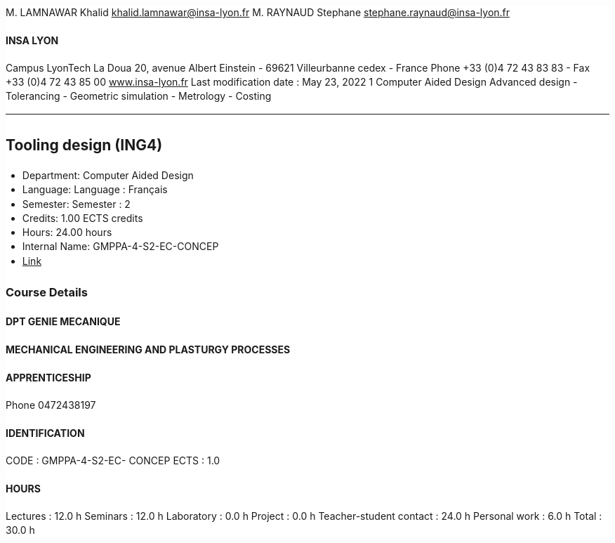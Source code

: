 M. LAMNAWAR Khalid
khalid.lamnawar@insa-lyon.fr
M. RAYNAUD Stephane
stephane.raynaud@insa-lyon.fr

#### INSA LYON

Campus LyonTech La Doua
20, avenue Albert Einstein - 69621 Villeurbanne cedex - France
Phone +33 (0)4 72 43 83 83 - Fax +33 (0)4 72 43 85 00
www.insa-lyon.fr
Last modification date : May 23, 2022
1
Computer Aided Design
Advanced design - Tolerancing - Geometric simulation - Metrology -
Costing


---

## Tooling design (ING4)

- Department: Computer Aided Design
- Language: Language : Français
- Semester: Semester : 2
- Credits: 1.00 ECTS credits
- Hours: 24.00 hours
- Internal Name: GMPPA-4-S2-EC-CONCEP
- [Link](https://scolpeda.insa-lyon.fr/f/ects?id=55214&_lang=en)

### Course Details

#### DPT GENIE MECANIQUE


#### MECHANICAL ENGINEERING AND PLASTURGY PROCESSES


#### APPRENTICESHIP

Phone 0472438197

#### IDENTIFICATION

CODE :
GMPPA-4-S2-EC-
CONCEP
ECTS :
1.0

#### HOURS

Lectures :
12.0 h
Seminars :
12.0 h
Laboratory :
0.0 h
Project :
0.0 h
Teacher-student
contact :
24.0 h
Personal work :
6.0 h
Total :
30.0 h